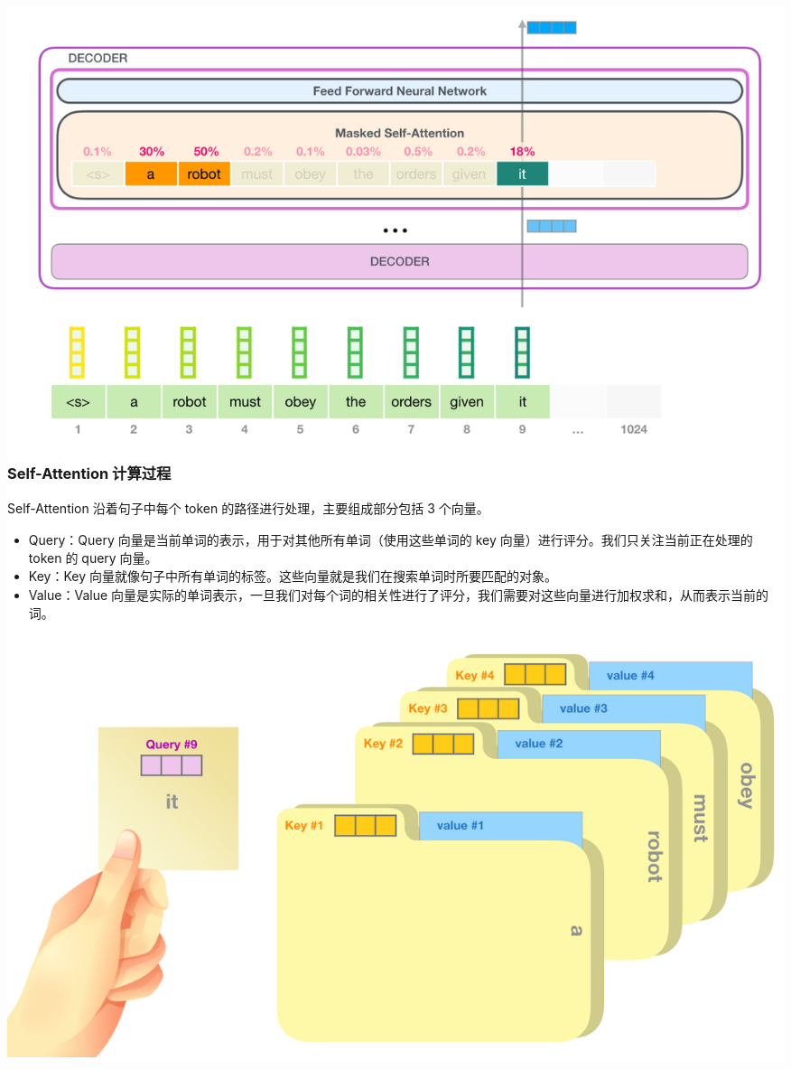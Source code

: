 ![](./images/N10-GPT图解-2/N06-GPT-20201214-201038-744271.png)


### Self-Attention 计算过程

Self-Attention 沿着句子中每个 token 的路径进行处理，主要组成部分包括 3 个向量。

- Query：Query 向量是当前单词的表示，用于对其他所有单词（使用这些单词的 key 向量）进行评分。我们只关注当前正在处理的 token 的 query 向量。
- Key：Key 向量就像句子中所有单词的标签。这些向量就是我们在搜索单词时所要匹配的对象。
- Value：Value 向量是实际的单词表示，一旦我们对每个词的相关性进行了评分，我们需要对这些向量进行加权求和，从而表示当前的词。

![](./images/N10-GPT图解-2/N06-GPT-20201214-201038-749459.png)
